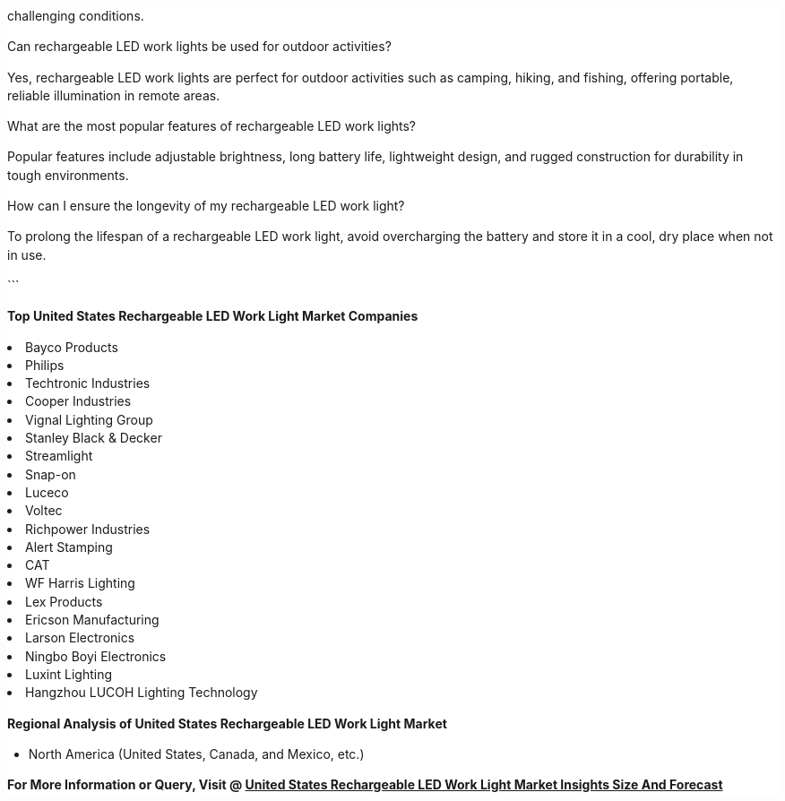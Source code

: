 challenging conditions.</p> <p>Can rechargeable LED work lights be used for outdoor activities?</p> <p>Yes, rechargeable LED work lights are perfect for outdoor activities such as camping, hiking, and fishing, offering portable, reliable illumination in remote areas.</p> <p>What are the most popular features of rechargeable LED work lights?</p> <p>Popular features include adjustable brightness, long battery life, lightweight design, and rugged construction for durability in tough environments.</p> <p>How can I ensure the longevity of my rechargeable LED work light?</p> <p>To prolong the lifespan of a rechargeable LED work light, avoid overcharging the battery and store it in a cool, dry place when not in use.</p> ```</p><p><strong>Top United States Rechargeable LED Work Light Market Companies</strong></p><div data-test-id=""><p><li>Bayco Products</li><li> Philips</li><li> Techtronic Industries</li><li> Cooper Industries</li><li> Vignal Lighting Group</li><li> Stanley Black & Decker</li><li> Streamlight</li><li> Snap-on</li><li> Luceco</li><li> Voltec</li><li> Richpower Industries</li><li> Alert Stamping</li><li> CAT</li><li> WF Harris Lighting</li><li> Lex Products</li><li> Ericson Manufacturing</li><li> Larson Electronics</li><li> Ningbo Boyi Electronics</li><li> Luxint Lighting</li><li> Hangzhou LUCOH Lighting Technology</li></p><div><strong>Regional Analysis of&nbsp;United States Rechargeable LED Work Light Market</strong></div><ul><li dir="ltr"><p dir="ltr">North America&nbsp;(United States, Canada, and Mexico, etc.)</p></li></ul><p><strong>For More Information or Query, Visit @&nbsp;</strong><strong><a href="https://www.verifiedmarketreports.com/product/rechargeable-led-work-light-market/?utm_source=Github&amp;utm_medium=219" target="_blank">United States Rechargeable LED Work Light Market Insights Size And Forecast</a></strong></p></div>
